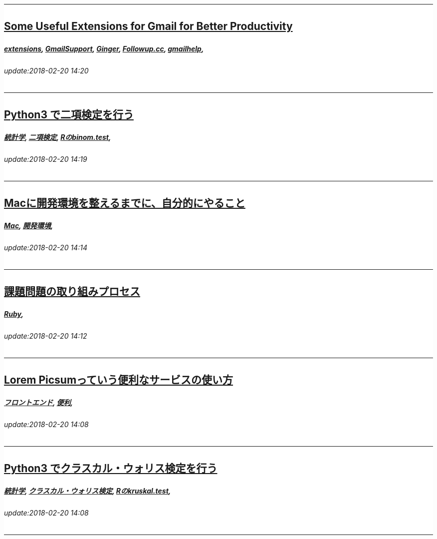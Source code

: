 
---
## [Some Useful Extensions for Gmail for Better Productivity](https://qiita.com/lutherjames0309/items/a65148eb4401a35ac56e)
##### [extensions](https://qiita.com/tags/extensions), [GmailSupport](https://qiita.com/tags/GmailSupport), [Ginger](https://qiita.com/tags/Ginger), [Followup.cc](https://qiita.com/tags/Followup.cc), [gmailhelp](https://qiita.com/tags/gmailhelp), 
###### update:2018-02-20 14:20
---
## [Python3 で二項検定を行う](https://qiita.com/r-de-r/items/fe2465e32eb4877803dc)
##### [統計学](https://qiita.com/tags/統計学), [二項検定](https://qiita.com/tags/二項検定), [Rのbinom.test](https://qiita.com/tags/Rのbinom.test), 
###### update:2018-02-20 14:19
---
## [Macに開発環境を整えるまでに、自分的にやること](https://qiita.com/mokuo/items/02a21662d1071cf1abaf)
##### [Mac](https://qiita.com/tags/Mac), [開発環境](https://qiita.com/tags/開発環境), 
###### update:2018-02-20 14:14
---
## [課題問題の取り組みプロセス](https://qiita.com/Eleanor/items/34538df3a36862167859)
##### [Ruby](https://qiita.com/tags/Ruby), 
###### update:2018-02-20 14:12
---
## [Lorem Picsumっていう便利なサービスの使い方](https://qiita.com/ksyunnnn/items/0c4df57e4d5d1ce0c248)
##### [フロントエンド](https://qiita.com/tags/フロントエンド), [便利](https://qiita.com/tags/便利), 
###### update:2018-02-20 14:08
---
## [Python3 でクラスカル・ウォリス検定を行う](https://qiita.com/r-de-r/items/d0d423733825606ad827)
##### [統計学](https://qiita.com/tags/統計学), [クラスカル・ウォリス検定](https://qiita.com/tags/クラスカル・ウォリス検定), [Rのkruskal.test](https://qiita.com/tags/Rのkruskal.test), 
###### update:2018-02-20 14:08
---
